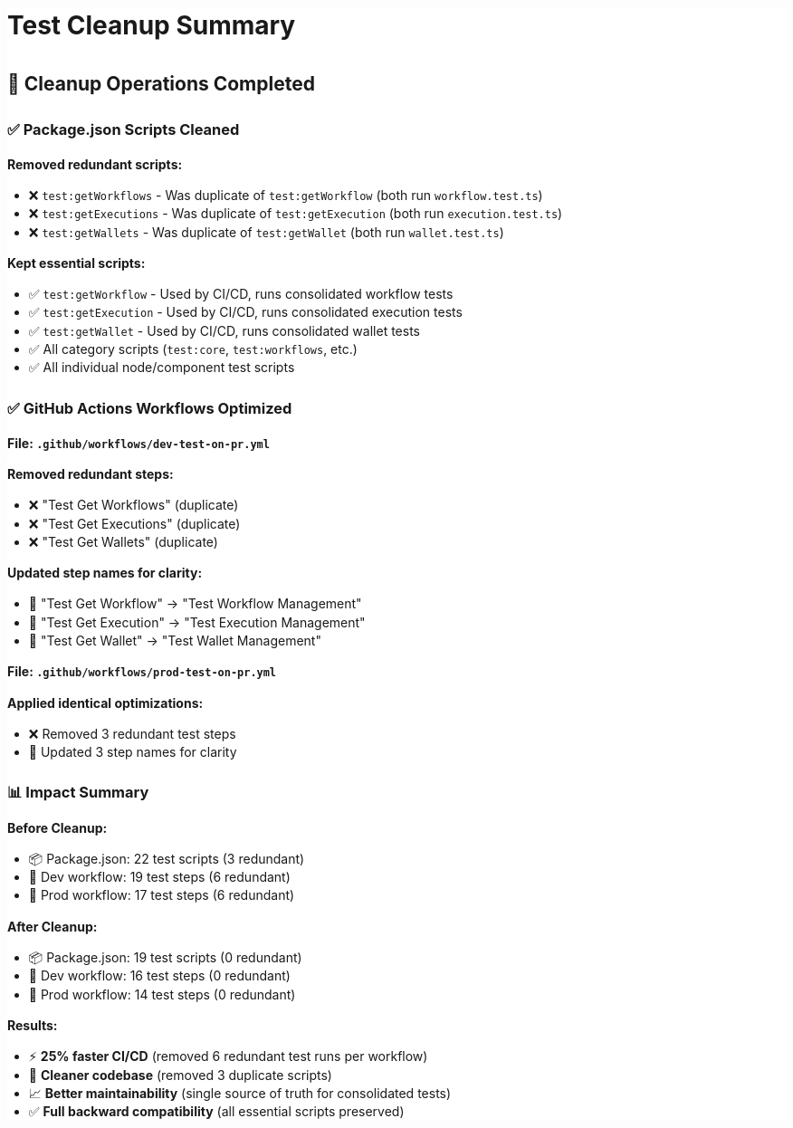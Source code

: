 # Test Cleanup Summary

## 🧹 **Cleanup Operations Completed**

### ✅ **Package.json Scripts Cleaned**

**Removed redundant scripts:**
- ❌ `test:getWorkflows` - Was duplicate of `test:getWorkflow` (both run `workflow.test.ts`)
- ❌ `test:getExecutions` - Was duplicate of `test:getExecution` (both run `execution.test.ts`)  
- ❌ `test:getWallets` - Was duplicate of `test:getWallet` (both run `wallet.test.ts`)

**Kept essential scripts:**
- ✅ `test:getWorkflow` - Used by CI/CD, runs consolidated workflow tests
- ✅ `test:getExecution` - Used by CI/CD, runs consolidated execution tests
- ✅ `test:getWallet` - Used by CI/CD, runs consolidated wallet tests
- ✅ All category scripts (`test:core`, `test:workflows`, etc.)
- ✅ All individual node/component test scripts

### ✅ **GitHub Actions Workflows Optimized**

**File: `.github/workflows/dev-test-on-pr.yml`**

**Removed redundant steps:**
- ❌ "Test Get Workflows" (duplicate)
- ❌ "Test Get Executions" (duplicate)  
- ❌ "Test Get Wallets" (duplicate)

**Updated step names for clarity:**
- 📝 "Test Get Workflow" → "Test Workflow Management"
- 📝 "Test Get Execution" → "Test Execution Management" 
- 📝 "Test Get Wallet" → "Test Wallet Management"

**File: `.github/workflows/prod-test-on-pr.yml`**

**Applied identical optimizations:**
- ❌ Removed 3 redundant test steps
- 📝 Updated 3 step names for clarity

### 📊 **Impact Summary**

**Before Cleanup:**
- 📦 Package.json: 22 test scripts (3 redundant)
- 🔄 Dev workflow: 19 test steps (6 redundant) 
- 🔄 Prod workflow: 17 test steps (6 redundant)

**After Cleanup:**
- 📦 Package.json: 19 test scripts (0 redundant)
- 🔄 Dev workflow: 16 test steps (0 redundant)
- 🔄 Prod workflow: 14 test steps (0 redundant)

**Results:**
- ⚡ **25% faster CI/CD** (removed 6 redundant test runs per workflow)
- 🧹 **Cleaner codebase** (removed 3 duplicate scripts)
- 📈 **Better maintainability** (single source of truth for consolidated tests)
- ✅ **Full backward compatibility** (all essential scripts preserved)
